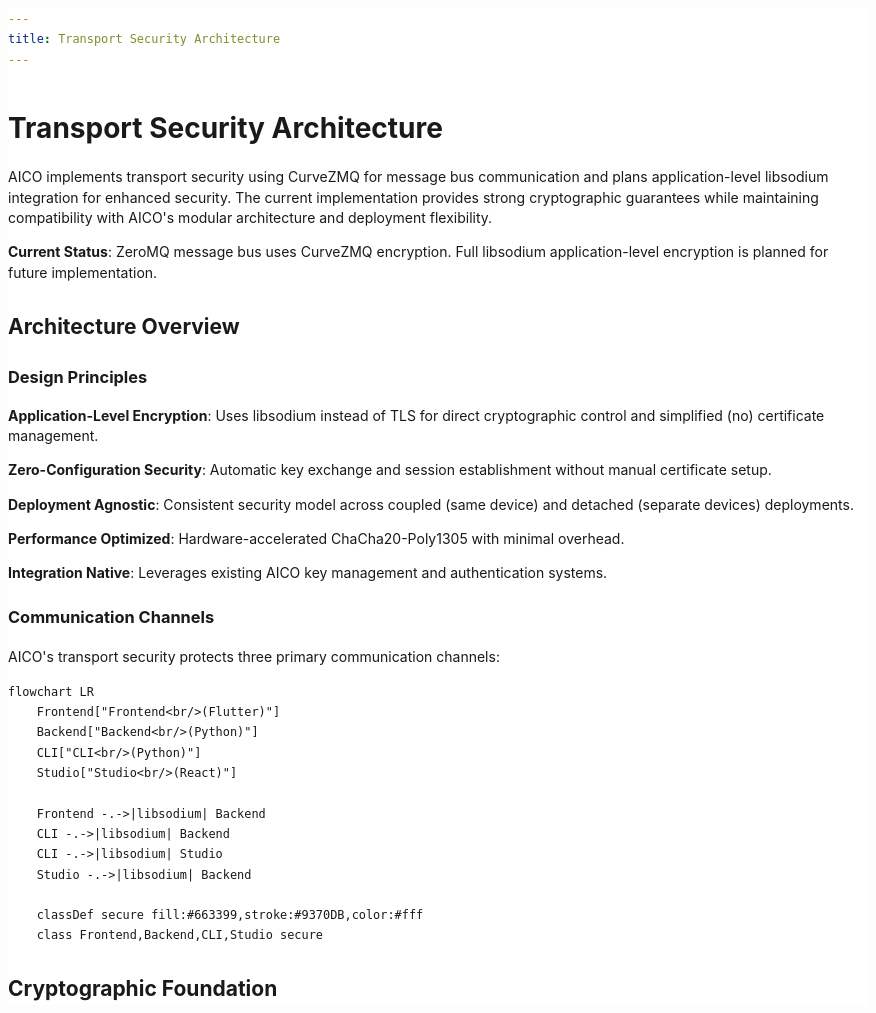 ```yaml
---
title: Transport Security Architecture
---
```


# Transport Security Architecture

AICO implements transport security using CurveZMQ for message bus communication and plans application-level libsodium integration for enhanced security. The current implementation provides strong cryptographic guarantees while maintaining compatibility with AICO's modular architecture and deployment flexibility.

**Current Status**: ZeroMQ message bus uses CurveZMQ encryption. Full libsodium application-level encryption is planned for future implementation.

## Architecture Overview

### Design Principles

**Application-Level Encryption**: Uses libsodium instead of TLS for direct cryptographic control and simplified (no) certificate management.

**Zero-Configuration Security**: Automatic key exchange and session establishment without manual certificate setup.

**Deployment Agnostic**: Consistent security model across coupled (same device) and detached (separate devices) deployments.

**Performance Optimized**: Hardware-accelerated ChaCha20-Poly1305 with minimal overhead.

**Integration Native**: Leverages existing AICO key management and authentication systems.

### Communication Channels

AICO's transport security protects three primary communication channels:

```mermaid
flowchart LR
    Frontend["Frontend<br/>(Flutter)"] 
    Backend["Backend<br/>(Python)"]
    CLI["CLI<br/>(Python)"]
    Studio["Studio<br/>(React)"]
    
    Frontend -.->|libsodium| Backend
    CLI -.->|libsodium| Backend  
    CLI -.->|libsodium| Studio
    Studio -.->|libsodium| Backend
    
    classDef secure fill:#663399,stroke:#9370DB,color:#fff
    class Frontend,Backend,CLI,Studio secure
```

## Cryptographic Foundation
